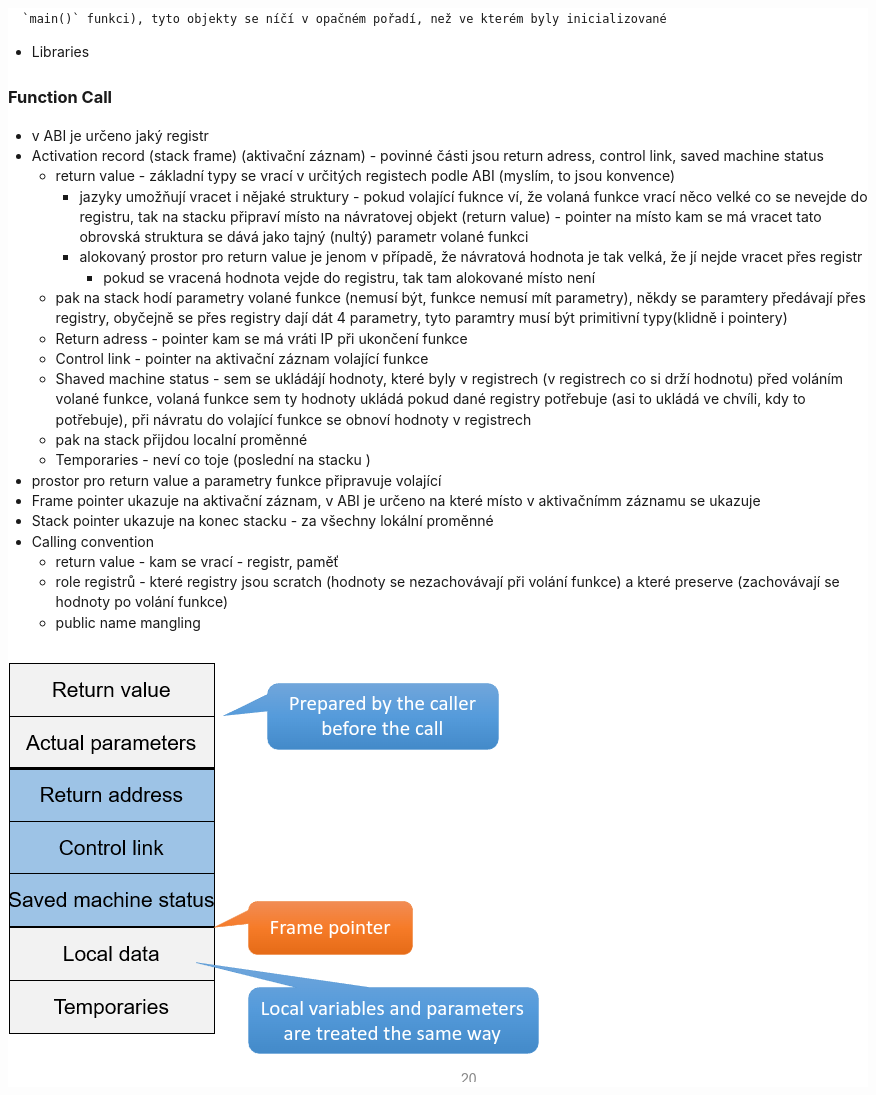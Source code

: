       `main()` funkci), tyto objekty se níčí v opačném pořadí, než ve kterém byly inicializované
  - Libraries

### Function Call
- v ABI je určeno jaký registr 
- Activation record (stack frame) (aktivační záznam) - povinné části jsou return adress, control link, saved machine status
    - return value - základní typy se vrací v určitých registech podle ABI (myslím, to jsou konvence)
      - jazyky umožňují vracet i nějaké struktury - pokud volající fuknce ví, že volaná funkce vrací něco velké co se 
      nevejde do registru, tak na stacku připraví místo na návratovej objekt (return value) - pointer na místo kam se 
      má vracet tato obrovská struktura se dává jako tajný (nultý) parametr volané funkci
      - alokovaný prostor pro return value je jenom v případě, že návratová hodnota je tak velká, že jí nejde vracet přes registr
        - pokud se vracená hodnota vejde do registru, tak tam alokované místo není
    - pak na stack hodí parametry volané funkce (nemusí být, funkce nemusí mít parametry), někdy se paramtery předávají
  přes registry, obyčejně se přes registry dají dát 4 parametry, tyto paramtry musí být primitivní typy(klidně i pointery)
    - Return adress - pointer kam se má vráti IP při ukončení funkce
    - Control link - pointer na aktivační záznam volající funkce
    - Shaved machine status - sem se ukládájí hodnoty, které byly v registrech (v registrech co si drží hodnotu) před 
  voláním volané funkce, volaná funkce sem ty hodnoty ukládá pokud dané registry potřebuje (asi to ukládá ve chvíli, 
  kdy to potřebuje), při návratu do volající funkce se obnoví hodnoty v registrech
    - pak na stack přijdou localní proměnné
    - Temporaries - neví co toje (poslední na stacku )
- prostor pro return value a parametry funkce připravuje volající 
- Frame pointer ukazuje na aktivační záznam, v ABI je určeno na které místo v aktivačnímm záznamu se ukazuje
- Stack pointer ukazuje na konec stacku - za všechny lokální proměnné
- Calling convention
  - return value - kam se vrací - registr, paměť
  - role registrů - které registry jsou scratch (hodnoty se nezachovávají při volání funkce) a které preserve (zachovávají se hodnoty po volání funkce)
  - public name mangling

![Activation Record](./pictures/activation_record.png)
